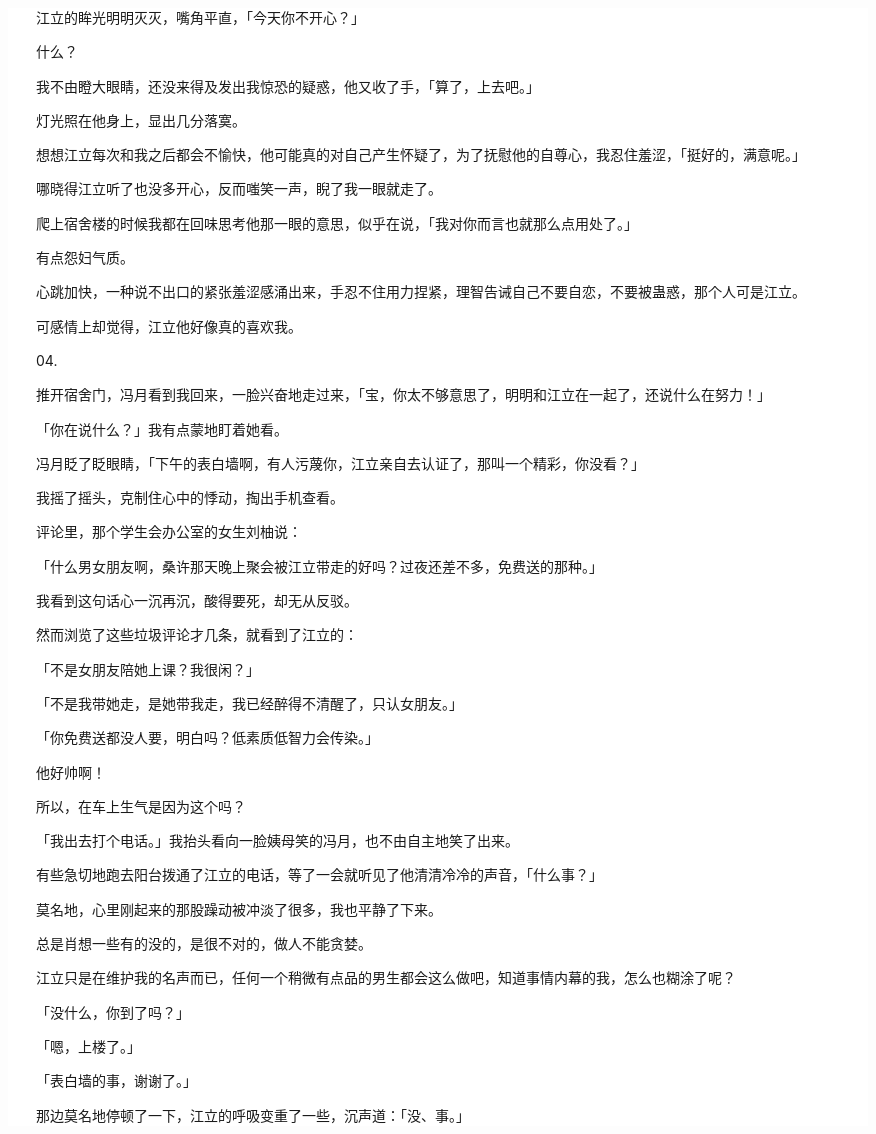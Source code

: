 &emsp;&emsp;江立的眸光明明灭灭，嘴角平直，「今天你不开心？」  
  
&emsp;&emsp;什么？  
  
&emsp;&emsp;我不由瞪大眼睛，还没来得及发出我惊恐的疑惑，他又收了手，「算了，上去吧。」  
  
&emsp;&emsp;灯光照在他身上，显出几分落寞。  
  
&emsp;&emsp;想想江立每次和我之后都会不愉快，他可能真的对自己产生怀疑了，为了抚慰他的自尊心，我忍住羞涩，「挺好的，满意呢。」  
  
&emsp;&emsp;哪晓得江立听了也没多开心，反而嗤笑一声，睨了我一眼就走了。  
  
&emsp;&emsp;爬上宿舍楼的时候我都在回味思考他那一眼的意思，似乎在说，「我对你而言也就那么点用处了。」  
  
&emsp;&emsp;有点怨妇气质。  
  
&emsp;&emsp;心跳加快，一种说不出口的紧张羞涩感涌出来，手忍不住用力捏紧，理智告诫自己不要自恋，不要被蛊惑，那个人可是江立。  
  
&emsp;&emsp;可感情上却觉得，江立他好像真的喜欢我。  
  
&emsp;&emsp;04.  
  
&emsp;&emsp;推开宿舍门，冯月看到我回来，一脸兴奋地走过来，「宝，你太不够意思了，明明和江立在一起了，还说什么在努力！」  
  
&emsp;&emsp;「你在说什么？」我有点蒙地盯着她看。  
  
&emsp;&emsp;冯月眨了眨眼睛，「下午的表白墙啊，有人污蔑你，江立亲自去认证了，那叫一个精彩，你没看？」  
  
&emsp;&emsp;我摇了摇头，克制住心中的悸动，掏出手机查看。  
  
&emsp;&emsp;评论里，那个学生会办公室的女生刘柚说：  
  
&emsp;&emsp;「什么男女朋友啊，桑许那天晚上聚会被江立带走的好吗？过夜还差不多，免费送的那种。」  
  
&emsp;&emsp;我看到这句话心一沉再沉，酸得要死，却无从反驳。  
  
&emsp;&emsp;然而浏览了这些垃圾评论才几条，就看到了江立的：  
  
&emsp;&emsp;「不是女朋友陪她上课？我很闲？」  
  
&emsp;&emsp;「不是我带她走，是她带我走，我已经醉得不清醒了，只认女朋友。」  
  
&emsp;&emsp;「你免费送都没人要，明白吗？低素质低智力会传染。」  
  
&emsp;&emsp;他好帅啊！  
  
&emsp;&emsp;所以，在车上生气是因为这个吗？  
  
&emsp;&emsp;「我出去打个电话。」我抬头看向一脸姨母笑的冯月，也不由自主地笑了出来。  
  
&emsp;&emsp;有些急切地跑去阳台拨通了江立的电话，等了一会就听见了他清清冷冷的声音，「什么事？」  
  
&emsp;&emsp;莫名地，心里刚起来的那股躁动被冲淡了很多，我也平静了下来。  
  
&emsp;&emsp;总是肖想一些有的没的，是很不对的，做人不能贪婪。  
  
&emsp;&emsp;江立只是在维护我的名声而已，任何一个稍微有点品的男生都会这么做吧，知道事情内幕的我，怎么也糊涂了呢？  
  
&emsp;&emsp;「没什么，你到了吗？」  
  
&emsp;&emsp;「嗯，上楼了。」  
  
&emsp;&emsp;「表白墙的事，谢谢了。」  
  
&emsp;&emsp;那边莫名地停顿了一下，江立的呼吸变重了一些，沉声道：「没、事。」  
  